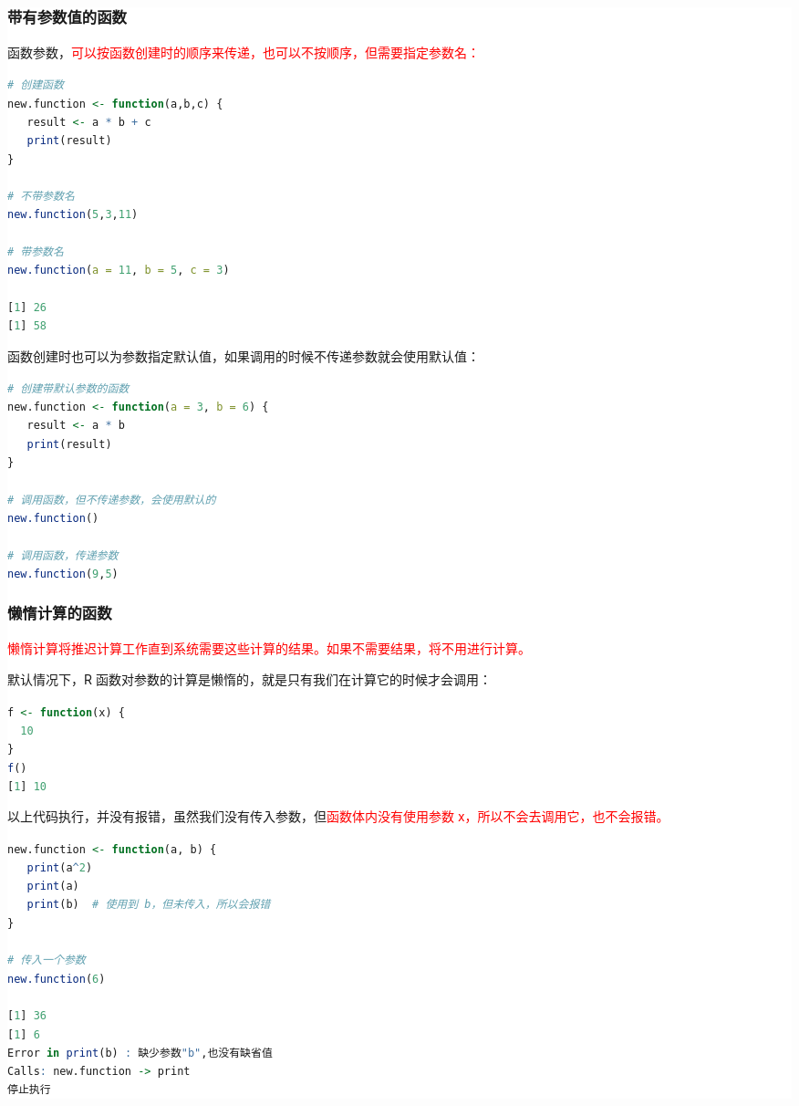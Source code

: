 ### 带有参数值的函数

函数参数，<font color='red'>可以按函数创建时的顺序来传递，也可以不按顺序，但需要指定参数名：</font>

```R
# 创建函数
new.function <- function(a,b,c) {
   result <- a * b + c
   print(result)
}

# 不带参数名
new.function(5,3,11)

# 带参数名
new.function(a = 11, b = 5, c = 3)

[1] 26
[1] 58
```

函数创建时也可以为参数指定默认值，如果调用的时候不传递参数就会使用默认值：

```R
# 创建带默认参数的函数
new.function <- function(a = 3, b = 6) {
   result <- a * b
   print(result)
}

# 调用函数，但不传递参数，会使用默认的
new.function()

# 调用函数，传递参数
new.function(9,5)
```

### 懒惰计算的函数

<font color='red'>懒惰计算将推迟计算工作直到系统需要这些计算的结果。如果不需要结果，将不用进行计算。</font>

默认情况下，R 函数对参数的计算是懒惰的，就是只有我们在计算它的时候才会调用：

```R
f <- function(x) {
  10
}
f()
[1] 10
```

以上代码执行，并没有报错，虽然我们没有传入参数，但<font color='red'>函数体内没有使用参数 x，所以不会去调用它，也不会报错。</font>

```R
new.function <- function(a, b) {
   print(a^2)
   print(a)
   print(b)  # 使用到 b，但未传入，所以会报错
}

# 传入一个参数
new.function(6)

[1] 36
[1] 6
Error in print(b) : 缺少参数"b",也没有缺省值
Calls: new.function -> print
停止执行
```